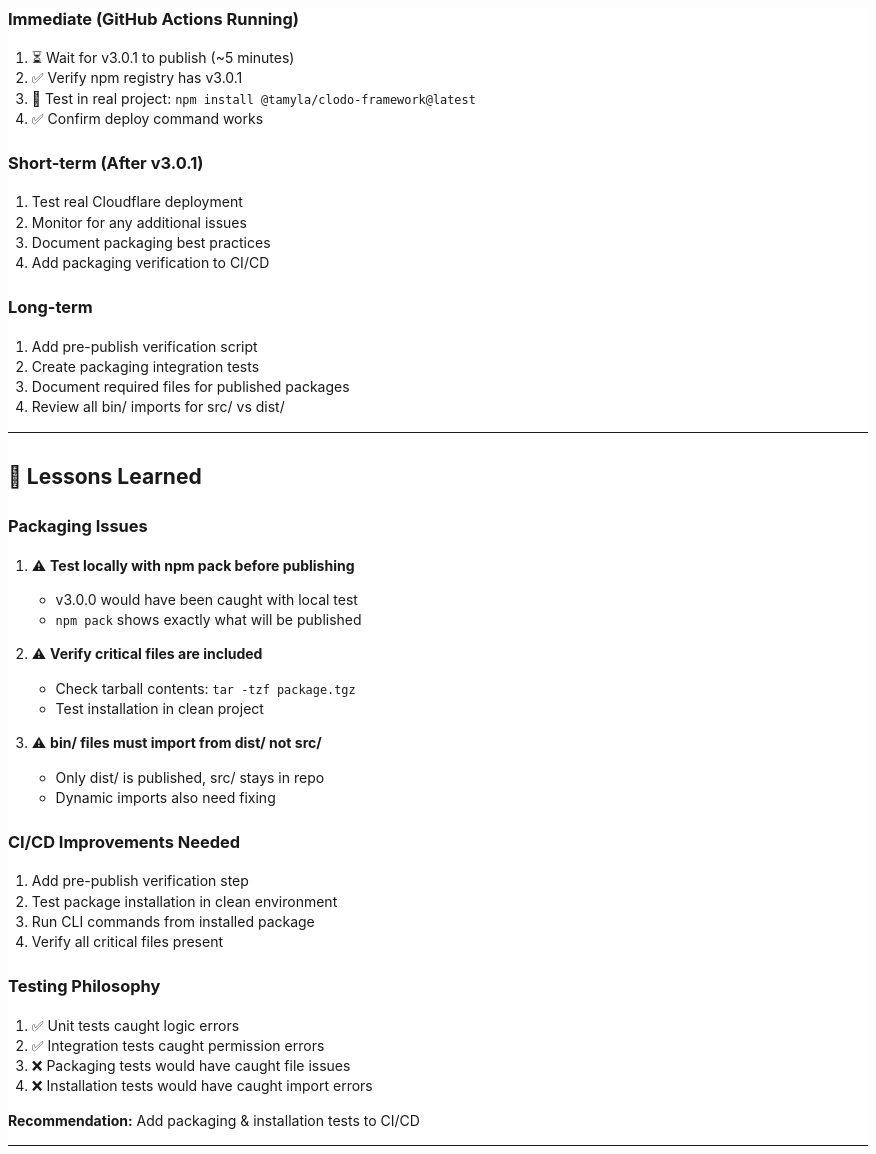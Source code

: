 ### Immediate (GitHub Actions Running)
1. ⏳ Wait for v3.0.1 to publish (~5 minutes)
2. ✅ Verify npm registry has v3.0.1
3. 🧪 Test in real project: `npm install @tamyla/clodo-framework@latest`
4. ✅ Confirm deploy command works

### Short-term (After v3.0.1)
1. Test real Cloudflare deployment
2. Monitor for any additional issues
3. Document packaging best practices
4. Add packaging verification to CI/CD

### Long-term
1. Add pre-publish verification script
2. Create packaging integration tests
3. Document required files for published packages
4. Review all bin/ imports for src/ vs dist/

---

## 📝 Lessons Learned

### Packaging Issues
1. ⚠️ **Test locally with npm pack before publishing**
   - v3.0.0 would have been caught with local test
   - `npm pack` shows exactly what will be published

2. ⚠️ **Verify critical files are included**
   - Check tarball contents: `tar -tzf package.tgz`
   - Test installation in clean project

3. ⚠️ **bin/ files must import from dist/ not src/**
   - Only dist/ is published, src/ stays in repo
   - Dynamic imports also need fixing

### CI/CD Improvements Needed
1. Add pre-publish verification step
2. Test package installation in clean environment
3. Run CLI commands from installed package
4. Verify all critical files present

### Testing Philosophy
1. ✅ Unit tests caught logic errors
2. ✅ Integration tests caught permission errors
3. ❌ Packaging tests would have caught file issues
4. ❌ Installation tests would have caught import errors

**Recommendation:** Add packaging & installation tests to CI/CD

---
